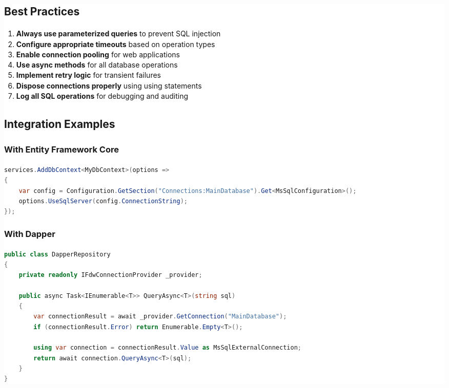 ## Best Practices

1. **Always use parameterized queries** to prevent SQL injection
2. **Configure appropriate timeouts** based on operation types
3. **Enable connection pooling** for web applications
4. **Use async methods** for all database operations
5. **Implement retry logic** for transient failures
6. **Dispose connections properly** using using statements
7. **Log all SQL operations** for debugging and auditing

## Integration Examples

### With Entity Framework Core

```csharp
services.AddDbContext<MyDbContext>(options =>
{
    var config = Configuration.GetSection("Connections:MainDatabase").Get<MsSqlConfiguration>();
    options.UseSqlServer(config.ConnectionString);
});
```

### With Dapper

```csharp
public class DapperRepository
{
    private readonly IFdwConnectionProvider _provider;

    public async Task<IEnumerable<T>> QueryAsync<T>(string sql)
    {
        var connectionResult = await _provider.GetConnection("MainDatabase");
        if (connectionResult.Error) return Enumerable.Empty<T>();

        using var connection = connectionResult.Value as MsSqlExternalConnection;
        return await connection.QueryAsync<T>(sql);
    }
}
```